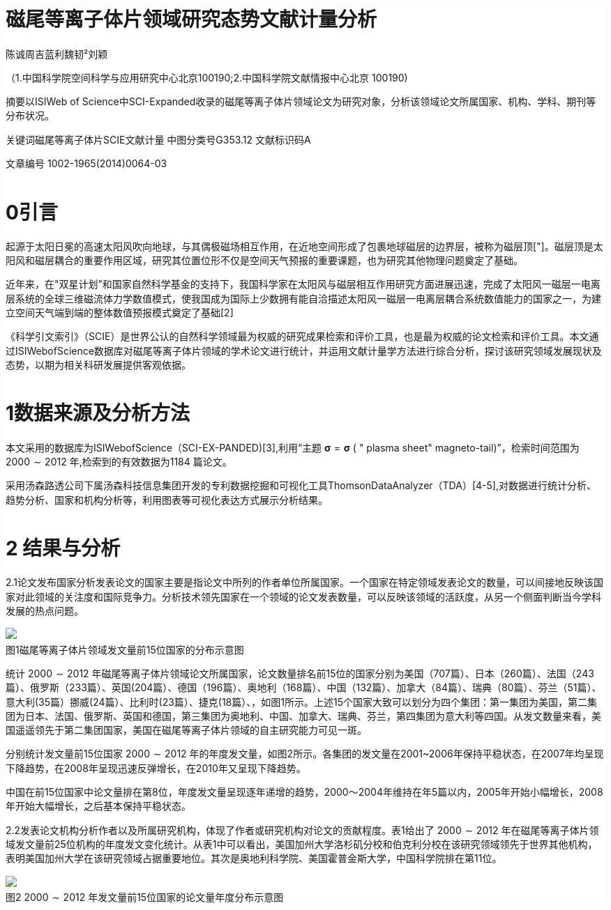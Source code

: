 # 磁尾等离子体片领域研究态势文献计量分析

陈诚周吉蓝利魏韧²刘颖

（1.中国科学院空间科学与应用研究中心北京100190;2.中国科学院文献情报中心北京 100190)

摘要以ISIWeb of Science中SCI-Expanded收录的磁尾等离子体片领域论文为研究对象，分析该领域论文所属国家、机构、学科、期刊等分布状况。

关键词磁尾等离子体片SCIE文献计量 中图分类号G353.12 文献标识码A

文章编号 1002-1965(2014)0064-03

# 0引言

起源于太阳日冕的高速太阳风吹向地球，与其偶极磁场相互作用，在近地空间形成了包裹地球磁层的边界层，被称为磁层顶["]。磁层顶是太阳风和磁层耦合的重要作用区域，研究其位置位形不仅是空间天气预报的重要课题，也为研究其他物理问题奠定了基础。

近年来，在"双星计划”和国家自然科学基金的支持下，我国科学家在太阳风与磁层相互作用研究方面进展迅速，完成了太阳风一磁层一电离层系统的全球三维磁流体力学数值模式，使我国成为国际上少数拥有能自洽描述太阳风一磁层一电离层耦合系统数值能力的国家之一，为建立空间天气端到端的整体数值预报模式奠定了基础[2]

《科学引文索引》（SCIE）是世界公认的自然科学领域最为权威的研究成果检索和评价工具，也是最为权威的论文检索和评价工具。本文通过ISIWebofScience数据库对磁尾等离子体片领域的学术论文进行统计，并运用文献计量学方法进行综合分析，探讨该研究领域发展现状及态势，以期为相关科研发展提供客观依据。

# 1数据来源及分析方法

本文采用的数据库为ISIWebofScience（SCI-EX-PANDED)[3],利用“主题 $\mathbf { \sigma } = \mathbf { \sigma }$ ( " plasma sheet" magneto-tail)”，检索时间范围为 $2 0 0 0 \sim 2 0 1 2$ 年,检索到的有效数据为1184 篇论文。

采用汤森路透公司下属汤森科技信息集团开发的专利数据挖掘和可视化工具ThomsonDataAnalyzer（TDA）[4-5],对数据进行统计分析、趋势分析、国家和机构分析等，利用图表等可视化表达方式展示分析结果。

# 2 结果与分析

2.1论文发布国家分析发表论文的国家主要是指论文中所列的作者单位所属国家。一个国家在特定领域发表论文的数量，可以间接地反映该国家对此领域的关注度和国际竞争力。分析技术领先国家在一个领域的论文发表数量，可以反映该领域的活跃度，从另一个侧面判断当今学科发展的热点问题。

![](images/b822ce336a1c57d143b13a98fbc2358658bcd896e43903d0821793ca4a6c69fe.jpg)  
图1磁尾等离子体片领域发文量前15位国家的分布示意图

统计 $2 0 0 0 \sim 2 0 1 2$ 年磁尾等离子体片领域论文所属国家，论文数量排名前15位的国家分别为美国（707篇）、日本（260篇）、法国（243篇）、俄罗斯（233篇）、英国(204篇）、德国（196篇）、奥地利（168篇）、中国（132篇）、加拿大（84篇）、瑞典（80篇）、芬兰（51篇）、意大利(35篇）挪威(24篇）、比利时(23篇）、捷克(18篇）、，如图1所示。上述15个国家大致可以划分为四个集团：第一集团为美国，第二集团为日本、法国、俄罗斯、英国和德国，第三集团为奥地利、中国、加拿大、瑞典、芬兰，第四集团为意大利等四国。从发文数量来看，美国遥遥领先于第二集团国家，美国在磁尾等离子体片领域的自主研究能力可见一斑。

分别统计发文量前15位国家 $2 0 0 0 \sim 2 0 1 2$ 年的年度发文量，如图2所示。各集团的发文量在2001\~2006年保持平稳状态，在2007年均呈现下降趋势，在2008年呈现迅速反弹增长，在2010年又呈现下降趋势。

中国在前15位国家中论文量排在第8位，年度发文量呈现逐年递增的趋势，2000～2004年维持在年5篇以内，2005年开始小幅增长，2008年开始大幅增长，之后基本保持平稳状态。

2.2发表论文机构分析作者以及所属研究机构，体现了作者或研究机构对论文的贡献程度。表1给出了 $2 0 0 0 \sim 2 0 1 2$ 年在磁尾等离子体片领域发文量前25位机构的年度发文变化统计。从表1中可以看出，美国加州大学洛杉矶分校和伯克利分校在该研究领域领先于世界其他机构，表明美国加州大学在该研究领域占据重要地位。其次是奥地利科学院、美国霍普金斯大学，中国科学院排在第11位。

![](images/c86b436593d4455234411e2215657da20022e6d9b61d506d4a2a4f87e9dee16c.jpg)  
图2 $2 0 0 0 \sim 2 0 1 2$ 年发文量前15位国家的论文量年度分布示意图
